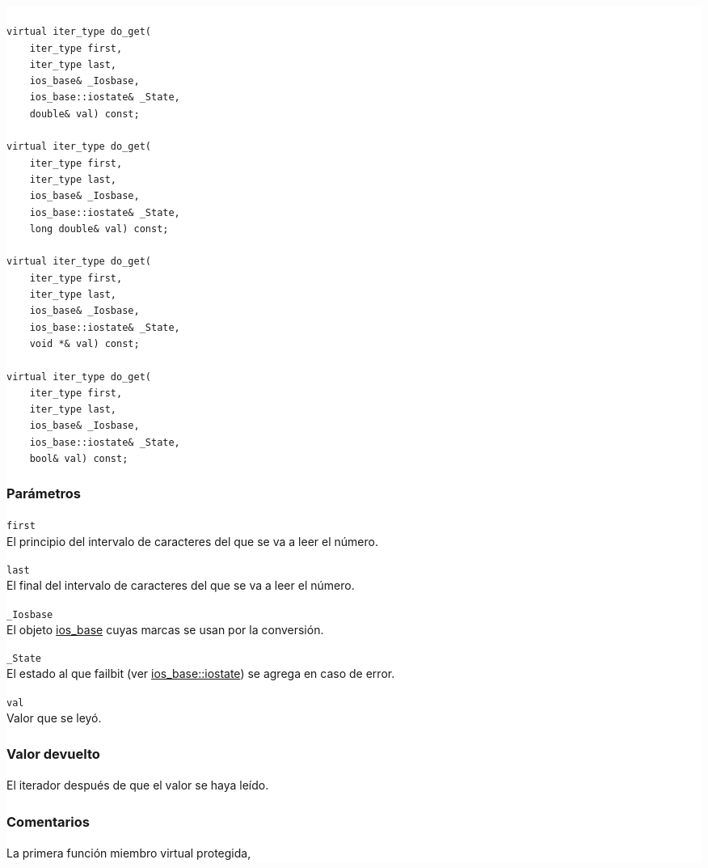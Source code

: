 ```

virtual iter_type do_get(
    iter_type first,
    iter_type last,
    ios_base& _Iosbase,
    ios_base::iostate& _State,
    double& val) const;

virtual iter_type do_get(
    iter_type first,
    iter_type last,
    ios_base& _Iosbase,
    ios_base::iostate& _State,
    long double& val) const;

virtual iter_type do_get(
    iter_type first,
    iter_type last,
    ios_base& _Iosbase,
    ios_base::iostate& _State,
    void *& val) const;

virtual iter_type do_get(
    iter_type first,
    iter_type last,
    ios_base& _Iosbase,
    ios_base::iostate& _State,
    bool& val) const;
```  
  
### <a name="parameters"></a>Parámetros  
 `first`  
 El principio del intervalo de caracteres del que se va a leer el número.  
  
 `last`  
 El final del intervalo de caracteres del que se va a leer el número.  
  
 `_Iosbase`  
 El objeto [ios_base](../standard-library/ios-base-class.md) cuyas marcas se usan por la conversión.  
  
 `_State`  
 El estado al que failbit (ver [ios_base::iostate](../standard-library/ios-base-class.md#iostate)) se agrega en caso de error.  
  
 `val`  
 Valor que se leyó.  
  
### <a name="return-value"></a>Valor devuelto  
 El iterador después de que el valor se haya leído.  
  
### <a name="remarks"></a>Comentarios  
 La primera función miembro virtual protegida,  
  